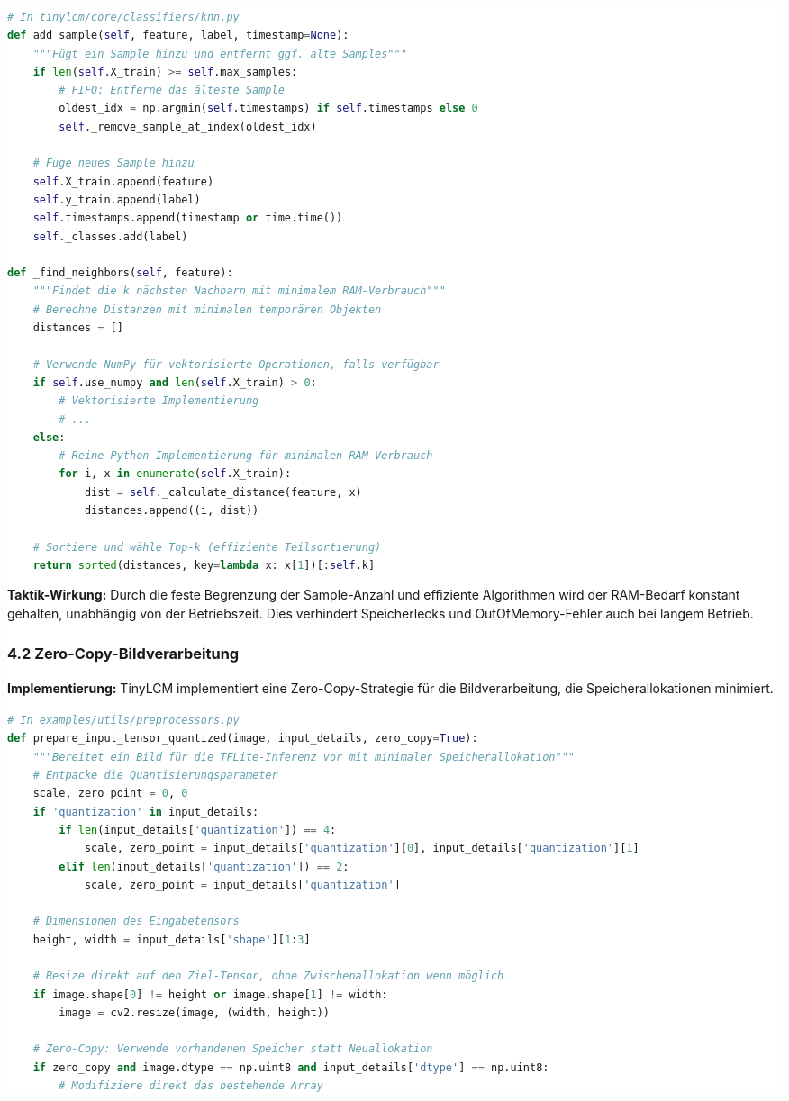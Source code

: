 ```python
# In tinylcm/core/classifiers/knn.py
def add_sample(self, feature, label, timestamp=None):
    """Fügt ein Sample hinzu und entfernt ggf. alte Samples"""
    if len(self.X_train) >= self.max_samples:
        # FIFO: Entferne das älteste Sample
        oldest_idx = np.argmin(self.timestamps) if self.timestamps else 0
        self._remove_sample_at_index(oldest_idx)
    
    # Füge neues Sample hinzu
    self.X_train.append(feature)
    self.y_train.append(label)
    self.timestamps.append(timestamp or time.time())
    self._classes.add(label)

def _find_neighbors(self, feature):
    """Findet die k nächsten Nachbarn mit minimalem RAM-Verbrauch"""
    # Berechne Distanzen mit minimalen temporären Objekten
    distances = []
    
    # Verwende NumPy für vektorisierte Operationen, falls verfügbar
    if self.use_numpy and len(self.X_train) > 0:
        # Vektorisierte Implementierung
        # ...
    else:
        # Reine Python-Implementierung für minimalen RAM-Verbrauch
        for i, x in enumerate(self.X_train):
            dist = self._calculate_distance(feature, x)
            distances.append((i, dist))
    
    # Sortiere und wähle Top-k (effiziente Teilsortierung)
    return sorted(distances, key=lambda x: x[1])[:self.k]
```

**Taktik-Wirkung:** Durch die feste Begrenzung der Sample-Anzahl und effiziente Algorithmen wird der RAM-Bedarf konstant gehalten, unabhängig von der Betriebszeit. Dies verhindert Speicherlecks und OutOfMemory-Fehler auch bei langem Betrieb.

### 4.2 Zero-Copy-Bildverarbeitung

**Implementierung:** TinyLCM implementiert eine Zero-Copy-Strategie für die Bildverarbeitung, die Speicherallokationen minimiert.

```python
# In examples/utils/preprocessors.py
def prepare_input_tensor_quantized(image, input_details, zero_copy=True):
    """Bereitet ein Bild für die TFLite-Inferenz vor mit minimaler Speicherallokation"""
    # Entpacke die Quantisierungsparameter
    scale, zero_point = 0, 0
    if 'quantization' in input_details:
        if len(input_details['quantization']) == 4:
            scale, zero_point = input_details['quantization'][0], input_details['quantization'][1]
        elif len(input_details['quantization']) == 2:
            scale, zero_point = input_details['quantization']
    
    # Dimensionen des Eingabetensors
    height, width = input_details['shape'][1:3]
    
    # Resize direkt auf den Ziel-Tensor, ohne Zwischenallokation wenn möglich
    if image.shape[0] != height or image.shape[1] != width:
        image = cv2.resize(image, (width, height))
    
    # Zero-Copy: Verwende vorhandenen Speicher statt Neuallokation
    if zero_copy and image.dtype == np.uint8 and input_details['dtype'] == np.uint8:
        # Modifiziere direkt das bestehende Array
```